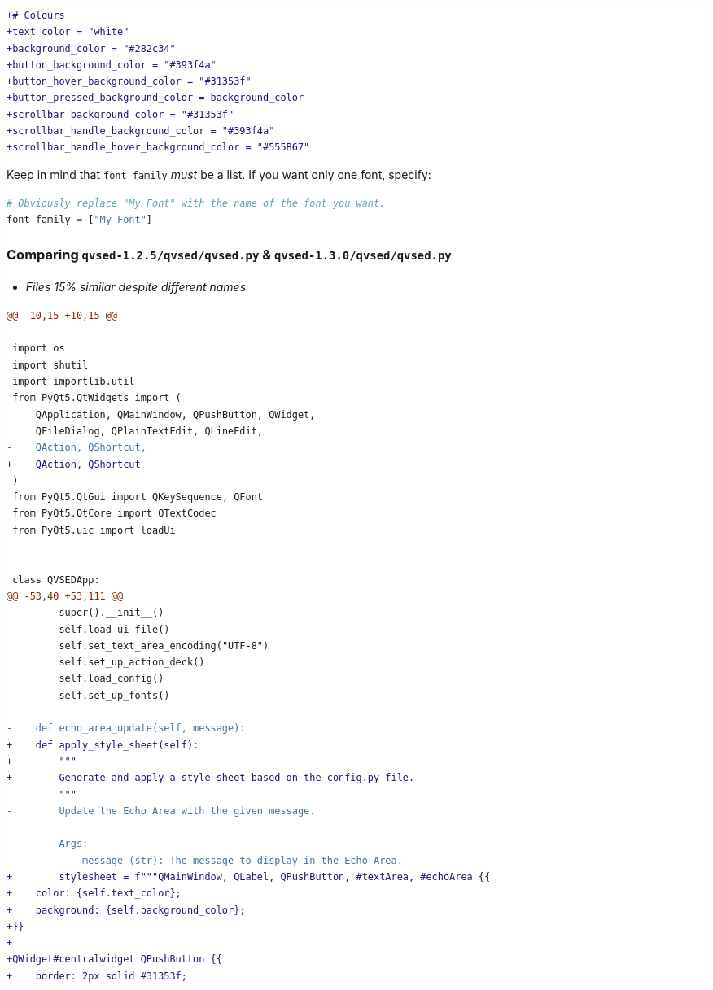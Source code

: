 ```diff
+# Colours
+text_color = "white"
+background_color = "#282c34"
+button_background_color = "#393f4a"
+button_hover_background_color = "#31353f"
+button_pressed_background_color = background_color
+scrollbar_background_color = "#31353f"
+scrollbar_handle_background_color = "#393f4a"
+scrollbar_handle_hover_background_color = "#555B67"
 ```
 
 Keep in mind that `font_family` *must* be a list. If you want only one font, specify:
 
 ```python
 # Obviously replace "My Font" with the name of the font you want.
 font_family = ["My Font"]
```

### Comparing `qvsed-1.2.5/qvsed/qvsed.py` & `qvsed-1.3.0/qvsed/qvsed.py`

 * *Files 15% similar despite different names*

```diff
@@ -10,15 +10,15 @@
 
 import os
 import shutil
 import importlib.util
 from PyQt5.QtWidgets import (
     QApplication, QMainWindow, QPushButton, QWidget,
     QFileDialog, QPlainTextEdit, QLineEdit,
-    QAction, QShortcut,
+    QAction, QShortcut
 )
 from PyQt5.QtGui import QKeySequence, QFont
 from PyQt5.QtCore import QTextCodec
 from PyQt5.uic import loadUi
 
 
 class QVSEDApp:
@@ -53,40 +53,111 @@
         super().__init__()
         self.load_ui_file()
         self.set_text_area_encoding("UTF-8")
         self.set_up_action_deck()
         self.load_config()
         self.set_up_fonts()
 
-    def echo_area_update(self, message):
+    def apply_style_sheet(self):
+        """
+        Generate and apply a style sheet based on the config.py file.
         """
-        Update the Echo Area with the given message.
 
-        Args:
-            message (str): The message to display in the Echo Area.
+        stylesheet = f"""QMainWindow, QLabel, QPushButton, #textArea, #echoArea {{
+    color: {self.text_color};
+    background: {self.background_color};
+}}
+
+QWidget#centralwidget QPushButton {{
+    border: 2px solid #31353f;
```
